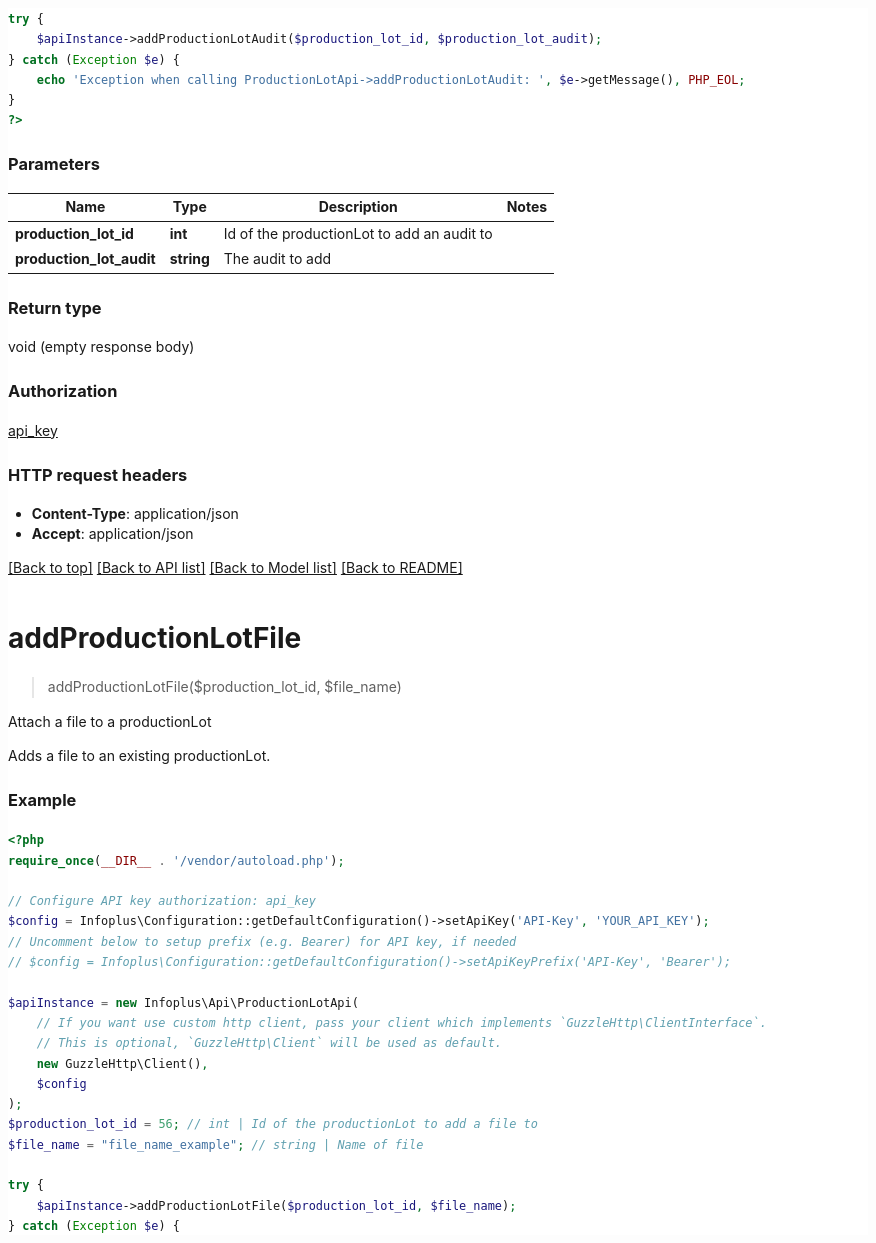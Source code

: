 ```php
try {
    $apiInstance->addProductionLotAudit($production_lot_id, $production_lot_audit);
} catch (Exception $e) {
    echo 'Exception when calling ProductionLotApi->addProductionLotAudit: ', $e->getMessage(), PHP_EOL;
}
?>
```

### Parameters

Name | Type | Description  | Notes
------------- | ------------- | ------------- | -------------
 **production_lot_id** | **int**| Id of the productionLot to add an audit to |
 **production_lot_audit** | **string**| The audit to add |

### Return type

void (empty response body)

### Authorization

[api_key](../../README.md#api_key)

### HTTP request headers

 - **Content-Type**: application/json
 - **Accept**: application/json

[[Back to top]](#) [[Back to API list]](../../README.md#documentation-for-api-endpoints) [[Back to Model list]](../../README.md#documentation-for-models) [[Back to README]](../../README.md)

# **addProductionLotFile**
> addProductionLotFile($production_lot_id, $file_name)

Attach a file to a productionLot

Adds a file to an existing productionLot.

### Example
```php
<?php
require_once(__DIR__ . '/vendor/autoload.php');

// Configure API key authorization: api_key
$config = Infoplus\Configuration::getDefaultConfiguration()->setApiKey('API-Key', 'YOUR_API_KEY');
// Uncomment below to setup prefix (e.g. Bearer) for API key, if needed
// $config = Infoplus\Configuration::getDefaultConfiguration()->setApiKeyPrefix('API-Key', 'Bearer');

$apiInstance = new Infoplus\Api\ProductionLotApi(
    // If you want use custom http client, pass your client which implements `GuzzleHttp\ClientInterface`.
    // This is optional, `GuzzleHttp\Client` will be used as default.
    new GuzzleHttp\Client(),
    $config
);
$production_lot_id = 56; // int | Id of the productionLot to add a file to
$file_name = "file_name_example"; // string | Name of file

try {
    $apiInstance->addProductionLotFile($production_lot_id, $file_name);
} catch (Exception $e) {
```